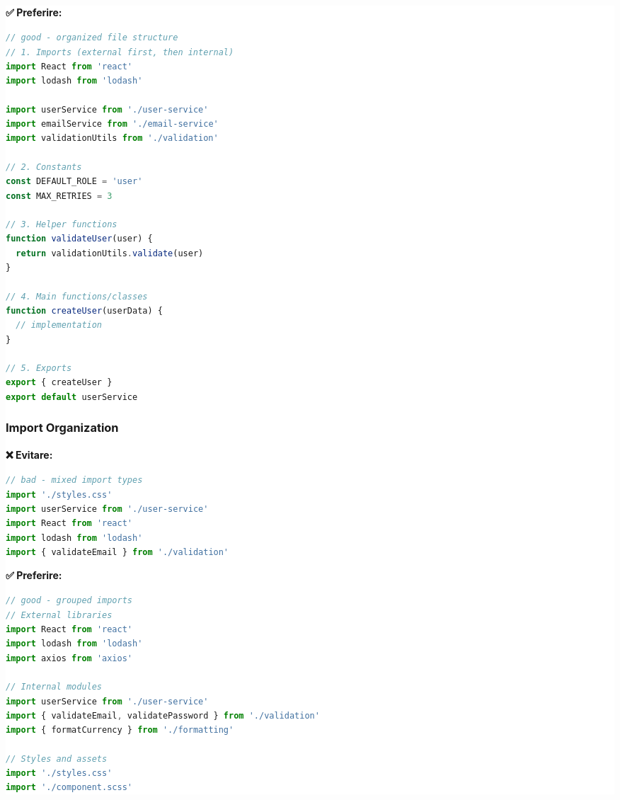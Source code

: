 **✅ Preferire:**
```javascript
// good - organized file structure
// 1. Imports (external first, then internal)
import React from 'react'
import lodash from 'lodash'

import userService from './user-service'
import emailService from './email-service'
import validationUtils from './validation'

// 2. Constants
const DEFAULT_ROLE = 'user'
const MAX_RETRIES = 3

// 3. Helper functions
function validateUser(user) {
  return validationUtils.validate(user)
}

// 4. Main functions/classes
function createUser(userData) {
  // implementation
}

// 5. Exports
export { createUser }
export default userService
```

### Import Organization

**❌ Evitare:**
```javascript
// bad - mixed import types
import './styles.css'
import userService from './user-service'
import React from 'react'
import lodash from 'lodash'
import { validateEmail } from './validation'
```

**✅ Preferire:**
```javascript
// good - grouped imports
// External libraries
import React from 'react'
import lodash from 'lodash'
import axios from 'axios'

// Internal modules
import userService from './user-service'
import { validateEmail, validatePassword } from './validation'
import { formatCurrency } from './formatting'

// Styles and assets
import './styles.css'
import './component.scss'
```
